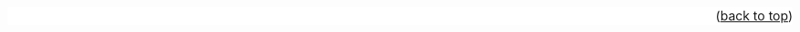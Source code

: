 <p align="right">(<a href="#readme-top">back to top</a>)</p>




[build-with-shield]: https://img.shields.io/badge/build_with-CMake-064F8C?style=for-the-badge&logo=cmake



[c++-shield]: https://img.shields.io/badge/C%2B%2B-00599C?style=for-the-badge&logo=c%2B%2B&logoColor=white

[CMake-shield]: https://img.shields.io/badge/CMake-064F8C?style=for-the-badge&logo=cmake&logoColor=white

[OpenGL-shield]: https://img.shields.io/badge/OpenGL-5586A4?style=for-the-badge&logo=opengl&logoColor=white

[SDL2-shield]: https://img.shields.io/badge/SDL2-FFCC00?style=for-the-badge&logo=sdl&logoColor=white

[GLEW-shield]: https://img.shields.io/badge/GLEW-FFCC00?style=for-the-badge&logo=glew&logoColor=white

[ImGui-shield]: https://img.shields.io/badge/ImGui-FF6F61?style=for-the-badge&logo=imgui&logoColor=white

[Mingw-shield]: https://img.shields.io/badge/Mingw-FF6F61?style=for-the-badge&logo=mingw&logoColor=white

[Boost-shield]: https://img.shields.io/badge/Boost-FF6F61?style=for-the-badge&logo=boost&logoColor=white



[c++-url]: https://cplusplus.com/

[CMake-url]: https://cmake.org/

[OpenGL-url]: https://www.opengl.org/

[SDL2-url]: https://www.libsdl.org/

[GLEW-url]: https://glew.sourceforge.net/

[GLM-url]: https://glm.g-truc.net/0.9.9/index.html

[ImGui-url]: https://github.com/ocornut/imgui/

[Mingw-url]: https://sourceforge.net/projects/mingw-w64/

[Boost-url]: https://www.boost.org/




[documentation-shield]: https://img.shields.io/badge/documentation-available-brightgreen?style=for-the-badge

[issues-shield]: https://img.shields.io/github/issues/valydumitru01/GLESC?style=for-the-badge

[forks-shield]: https://img.shields.io/github/forks/valydumitru01/GLESC?style=for-the-badge

[stars-shield]: https://img.shields.io/github/stars/valydumitru01/GLESC?style=for-the-badge

[pull-requests-shield]: https://img.shields.io/github/issues-pr/valydumitru01/GLESC?style=for-the-badge

[download-game-examples-shield]: https://img.shields.io/badge/download_game_examples-blue?style=for-the-badge




[issues-url]: https://github.com/valydumitru01/GLESC/issues/

[forks-url]: https://github.com/valydumitru01/GLESC/network/members/

[stars-url]: https://github.com/valydumitru01/GLESC/stargazers/

[pull-requests-url]: https://github.com/valydumitru01/GLESC/pulls/

[project-url]: https://github.com/valydumitru01/GLESC/

[GLESC_yt_video_url]: https://www.youtube.com/watch?v=BUtPk38Kh0Y

[download-game-examples-url]: https://github.com/valydumitru01/GLESC/releases/download/GLESC_game_examples/GLESC_games.zip



[Mingw-download-installer]: https://sourceforge.net/projects/mingw-w64/files/Toolchains%20targetting%20Win32/Personal%20Builds/mingw-builds/installer/mingw-w64-install.exe/download

[Mingw-download-folder]:https://sourceforge.net/projects/mingw-w64/files/Toolchains%20targetting%20Win64/Personal%20Builds/mingw-builds/8.1.0/threads-win32/seh/x86_64-8.1.0-release-win32-seh-rt_v6-rev0.7z/download

[CLion-download]: https://www.jetbrains.com/clion/download/

[Boost-download]: https://www.boost.org/users/download/

[CMake-download]: https://cmake.org/download/



[Mingw-wiki]: http://mingw.org/

[CLion-wiki]: https://www.jetbrains.com/clion/

[Boost-wiki]: https://www.boost.org/

[CMake-wiki]: https://cmake.org/



[Boost-tutorial]: https://www.boost.io/doc/user-guide/getting-started.html#:~:text=Download%20Boost%201%20Navigate%20to%20https%3A%2F%2Fwww.boost.org%2Fusers%2Fdownload%2F%20and%20under,compressed%20file%20and%20extract%20it%20to%20a%20folder.




[My-Portfolio]: https://valydumitru01.github.io/ValentinDumitrusPortfolio/

[My-Twitter]: https://twitter.com/valentindmtr115

[My-LinkedIn]: https://www.linkedin.com/in/valentin-dumitru-a4703a211/

[My-Github]: https://github.com/valydumitru01



[game-engine-shield]: https://img.shields.io/badge/game_engine-C%2B%2B-00599C?style=for-the-badge&logo=game-engine&logoColor=white

[license-shield]: https://img.shields.io/badge/license-MIT-blue?style=for-the-badge

[version-shield]: https://img.shields.io/badge/version-0.0.1-blue?style=for-the-badge

[platform-shield]: https://img.shields.io/badge/platform-Windows-informational?style=for-the-badge

[code-style-shield]: https://img.shields.io/badge/code_style-Custom-AB47BC?style=for-the-badge



[GLESC_logo]: doc/images/GLESC_logo.png

[license-url]: ../LICENSE.txt

[project-version]: 0.0.1

[code-style-url]: CODE_STYLE.md

[documentation-url]: doc/TFG_GLESC_Documentation.pdf

[GLESC_logo]: doc/images/GLESC_logo.png
